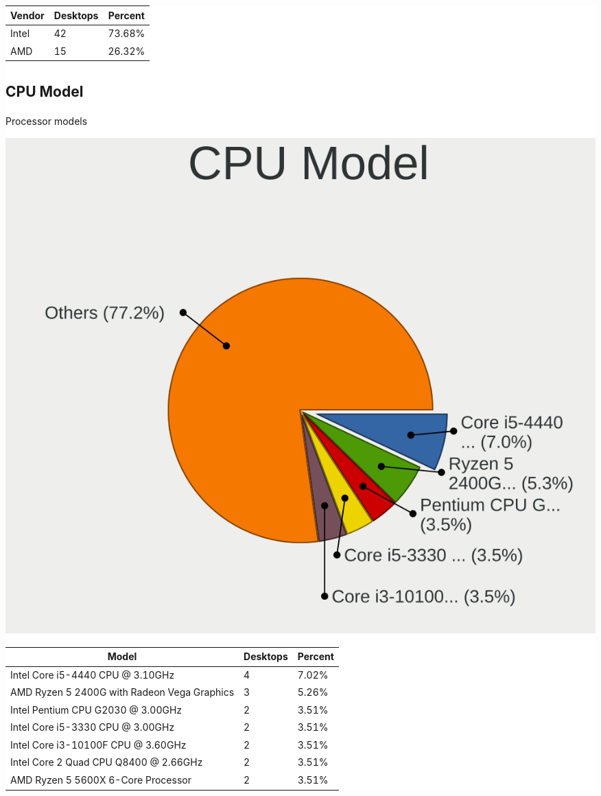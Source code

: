 
| Vendor | Desktops | Percent |
|--------|----------|---------|
| Intel  | 42       | 73.68%  |
| AMD    | 15       | 26.32%  |

CPU Model
---------

Processor models

![CPU Model](./images/pie_chart/cpu_model.svg)


| Model                                       | Desktops | Percent |
|---------------------------------------------|----------|---------|
| Intel Core i5-4440 CPU @ 3.10GHz            | 4        | 7.02%   |
| AMD Ryzen 5 2400G with Radeon Vega Graphics | 3        | 5.26%   |
| Intel Pentium CPU G2030 @ 3.00GHz           | 2        | 3.51%   |
| Intel Core i5-3330 CPU @ 3.00GHz            | 2        | 3.51%   |
| Intel Core i3-10100F CPU @ 3.60GHz          | 2        | 3.51%   |
| Intel Core 2 Quad CPU Q8400 @ 2.66GHz       | 2        | 3.51%   |
| AMD Ryzen 5 5600X 6-Core Processor          | 2        | 3.51%   |
